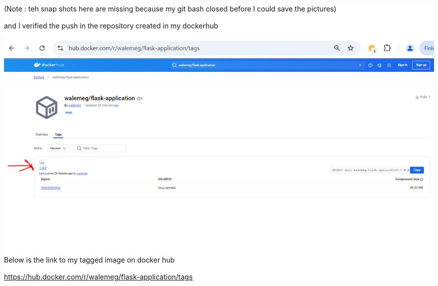 (Note : teh snap shots here are missing because my git bash closed before I could save the pictures)

and I verified the push in the repository created in my dockerhub

![alt text](<img/3a Verified pushed images in dockerhub.PNG>)

Below is the link to my tagged image on docker hub

https://hub.docker.com/r/walemeg/flask-application/tags